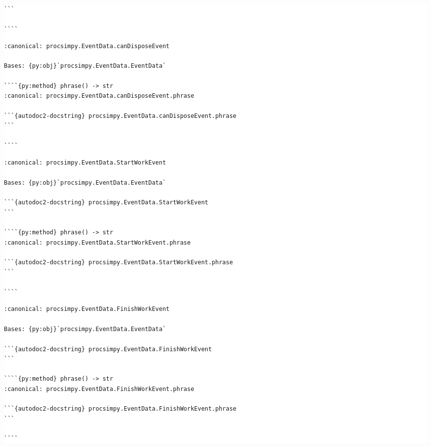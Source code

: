 `````{py:class} isRequestedEvent
```

````

`````

`````{py:class} canDisposeEvent
:canonical: procsimpy.EventData.canDisposeEvent

Bases: {py:obj}`procsimpy.EventData.EventData`

````{py:method} phrase() -> str
:canonical: procsimpy.EventData.canDisposeEvent.phrase

```{autodoc2-docstring} procsimpy.EventData.canDisposeEvent.phrase
```

````

`````

`````{py:class} StartWorkEvent
:canonical: procsimpy.EventData.StartWorkEvent

Bases: {py:obj}`procsimpy.EventData.EventData`

```{autodoc2-docstring} procsimpy.EventData.StartWorkEvent
```

````{py:method} phrase() -> str
:canonical: procsimpy.EventData.StartWorkEvent.phrase

```{autodoc2-docstring} procsimpy.EventData.StartWorkEvent.phrase
```

````

`````

`````{py:class} FinishWorkEvent
:canonical: procsimpy.EventData.FinishWorkEvent

Bases: {py:obj}`procsimpy.EventData.EventData`

```{autodoc2-docstring} procsimpy.EventData.FinishWorkEvent
```

````{py:method} phrase() -> str
:canonical: procsimpy.EventData.FinishWorkEvent.phrase

```{autodoc2-docstring} procsimpy.EventData.FinishWorkEvent.phrase
```

````

`````
